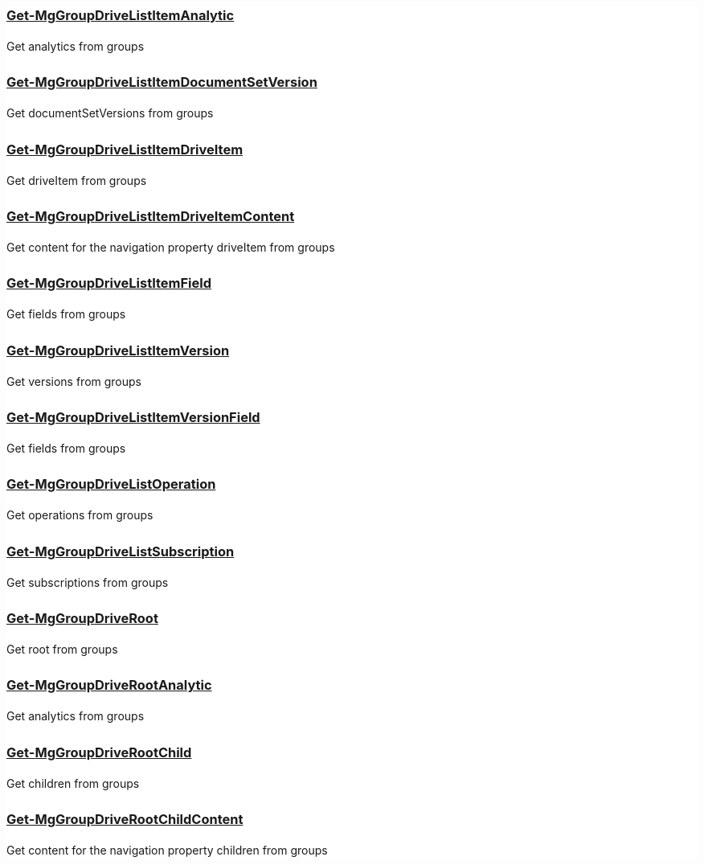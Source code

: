 ### [Get-MgGroupDriveListItemAnalytic](Get-MgGroupDriveListItemAnalytic.md)
Get analytics from groups

### [Get-MgGroupDriveListItemDocumentSetVersion](Get-MgGroupDriveListItemDocumentSetVersion.md)
Get documentSetVersions from groups

### [Get-MgGroupDriveListItemDriveItem](Get-MgGroupDriveListItemDriveItem.md)
Get driveItem from groups

### [Get-MgGroupDriveListItemDriveItemContent](Get-MgGroupDriveListItemDriveItemContent.md)
Get content for the navigation property driveItem from groups

### [Get-MgGroupDriveListItemField](Get-MgGroupDriveListItemField.md)
Get fields from groups

### [Get-MgGroupDriveListItemVersion](Get-MgGroupDriveListItemVersion.md)
Get versions from groups

### [Get-MgGroupDriveListItemVersionField](Get-MgGroupDriveListItemVersionField.md)
Get fields from groups

### [Get-MgGroupDriveListOperation](Get-MgGroupDriveListOperation.md)
Get operations from groups

### [Get-MgGroupDriveListSubscription](Get-MgGroupDriveListSubscription.md)
Get subscriptions from groups

### [Get-MgGroupDriveRoot](Get-MgGroupDriveRoot.md)
Get root from groups

### [Get-MgGroupDriveRootAnalytic](Get-MgGroupDriveRootAnalytic.md)
Get analytics from groups

### [Get-MgGroupDriveRootChild](Get-MgGroupDriveRootChild.md)
Get children from groups

### [Get-MgGroupDriveRootChildContent](Get-MgGroupDriveRootChildContent.md)
Get content for the navigation property children from groups
